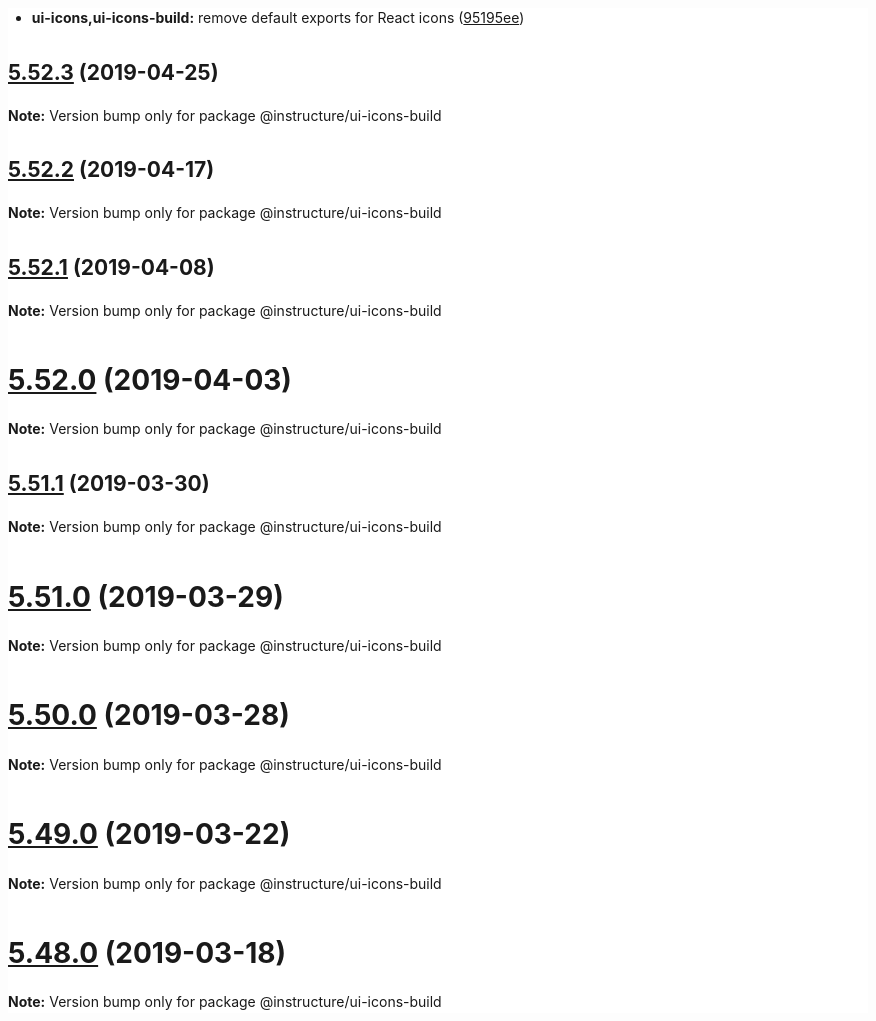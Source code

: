 - **ui-icons,ui-icons-build:** remove default exports for React icons ([95195ee](https://github.com/instructure/instructure-ui/commit/95195ee))

## [5.52.3](https://github.com/instructure/instructure-ui/compare/v5.52.2...v5.52.3) (2019-04-25)

**Note:** Version bump only for package @instructure/ui-icons-build

## [5.52.2](https://github.com/instructure/instructure-ui/compare/v5.52.1...v5.52.2) (2019-04-17)

**Note:** Version bump only for package @instructure/ui-icons-build

## [5.52.1](https://github.com/instructure/instructure-ui/compare/v5.52.0...v5.52.1) (2019-04-08)

**Note:** Version bump only for package @instructure/ui-icons-build

# [5.52.0](https://github.com/instructure/instructure-ui/compare/v5.51.1...v5.52.0) (2019-04-03)

**Note:** Version bump only for package @instructure/ui-icons-build

## [5.51.1](https://github.com/instructure/instructure-ui/compare/v5.51.0...v5.51.1) (2019-03-30)

**Note:** Version bump only for package @instructure/ui-icons-build

# [5.51.0](https://github.com/instructure/instructure-ui/compare/v5.50.0...v5.51.0) (2019-03-29)

**Note:** Version bump only for package @instructure/ui-icons-build

# [5.50.0](https://github.com/instructure/instructure-ui/compare/v5.49.0...v5.50.0) (2019-03-28)

**Note:** Version bump only for package @instructure/ui-icons-build

# [5.49.0](https://github.com/instructure/instructure-ui/compare/v5.48.0...v5.49.0) (2019-03-22)

**Note:** Version bump only for package @instructure/ui-icons-build

# [5.48.0](https://github.com/instructure/instructure-ui/compare/v5.47.0...v5.48.0) (2019-03-18)

**Note:** Version bump only for package @instructure/ui-icons-build
